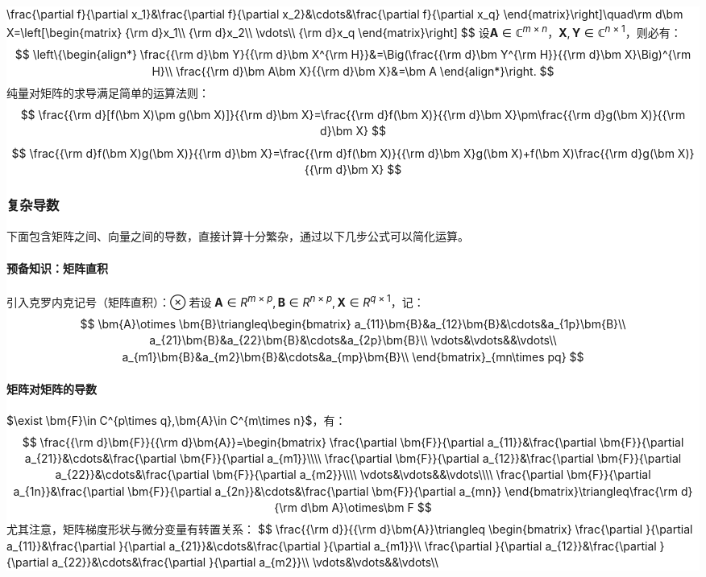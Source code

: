 \frac{\partial f}{\partial x_1}&\frac{\partial f}{\partial x_2}&\cdots&\frac{\partial f}{\partial x_q}
\end{matrix}\right]\quad\rm d\bm X=\left[\begin{matrix}
{\rm d}x_1\\\\
{\rm d}x_2\\\\
\vdots\\\\
{\rm d}x_q
\end{matrix}\right]
$$
设$\bm A\in\mathbb{C}^{m\times n}$，$\bm X, \bm Y\in\mathbb{C}^{n\times1}$，则必有：
$$
\left\{\begin{align*}
\frac{{\rm d}\bm Y}{{\rm d}\bm X^{\rm H}}&=\Big(\frac{{\rm d}\bm Y^{\rm H}}{{\rm d}\bm X}\Big)^{\rm H}\\
\frac{{\rm d}\bm A\bm X}{{\rm d}\bm X}&=\bm A
\end{align*}\right.
$$
纯量对矩阵的求导满足简单的运算法则：
$$
\frac{{\rm d}[f(\bm X)\pm g(\bm X)]}{{\rm d}\bm X}=\frac{{\rm d}f(\bm X)}{{\rm d}\bm X}\pm\frac{{\rm d}g(\bm X)}{{\rm d}\bm X}
$$
$$
\frac{{\rm d}f(\bm X)g(\bm X)}{{\rm d}\bm X}=\frac{{\rm d}f(\bm X)}{{\rm d}\bm X}g(\bm X)+f(\bm X)\frac{{\rm d}g(\bm X)}{{\rm d}\bm X}
$$
### 复杂导数
下面包含矩阵之间、向量之间的导数，直接计算十分繁杂，通过以下几步公式可以简化运算。
#### 预备知识：矩阵直积
引入克罗内克记号（矩阵直积）：$\otimes$
若设 $\bm{A}\in R^{m\times p},\bm{B}\in R^{n\times p},\bm X\in R^{q\times 1}$，记：
$$
\bm{A}\otimes \bm{B}\triangleq\begin{bmatrix}
a_{11}\bm{B}&a_{12}\bm{B}&\cdots&a_{1p}\bm{B}\\
a_{21}\bm{B}&a_{22}\bm{B}&\cdots&a_{2p}\bm{B}\\
\vdots&\vdots&&\vdots\\
a_{m1}\bm{B}&a_{m2}\bm{B}&\cdots&a_{mp}\bm{B}\\
\end{bmatrix}_{mn\times pq}
$$
#### 矩阵对矩阵的导数
$\exist \bm{F}\in C^{p\times q},\bm{A}\in C^{m\times n}$，有：
$$
\frac{{\rm d}\bm{F}}{{\rm d}\bm{A}}=\begin{bmatrix}
\frac{\partial \bm{F}}{\partial a_{11}}&\frac{\partial \bm{F}}{\partial a_{21}}&\cdots&\frac{\partial \bm{F}}{\partial a_{m1}}\\\\
\frac{\partial \bm{F}}{\partial a_{12}}&\frac{\partial \bm{F}}{\partial a_{22}}&\cdots&\frac{\partial \bm{F}}{\partial a_{m2}}\\\\
\vdots&\vdots&&\vdots\\\\
\frac{\partial \bm{F}}{\partial a_{1n}}&\frac{\partial \bm{F}}{\partial a_{2n}}&\cdots&\frac{\partial \bm{F}}{\partial a_{mn}}
\end{bmatrix}\triangleq\frac{\rm d}{\rm d\bm A}\otimes\bm F
$$
尤其注意，矩阵梯度形状与微分变量有转置关系：
$$
\frac{{\rm d}}{{\rm d}\bm{A}}\triangleq
\begin{bmatrix}
\frac{\partial }{\partial a_{11}}&\frac{\partial }{\partial a_{21}}&\cdots&\frac{\partial }{\partial a_{m1}}\\\\
\frac{\partial }{\partial a_{12}}&\frac{\partial }{\partial a_{22}}&\cdots&\frac{\partial }{\partial a_{m2}}\\\\
\vdots&\vdots&&\vdots\\\\